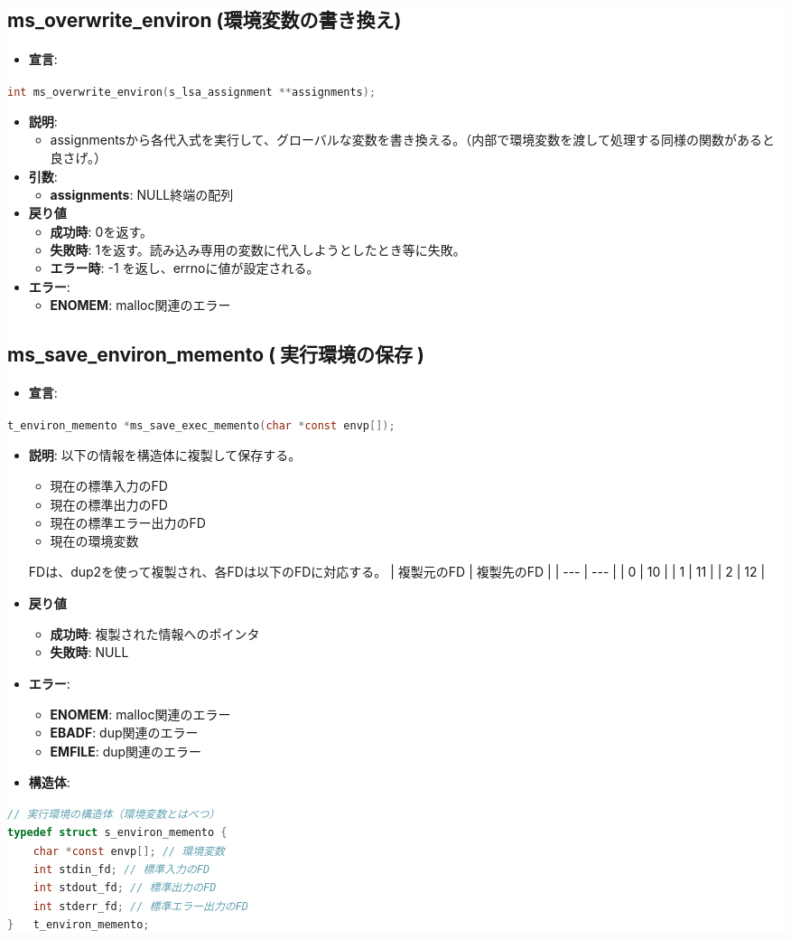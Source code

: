  ## ms_overwrite_environ (環境変数の書き換え)
 - **宣言**:
 ```c
 int ms_overwrite_environ(s_lsa_assignment **assignments);
 ```
 - **説明**:
	 - assignmentsから各代入式を実行して、グローバルな変数を書き換える。（内部で環境変数を渡して処理する同様の関数があると良さげ。）
 - **引数**:
	 - **assignments**: NULL終端の配列
 - **戻り値**
	 - **成功時**: 0を返す。
	 - **失敗時**: 1を返す。読み込み専用の変数に代入しようとしたとき等に失敗。
	 - **エラー時**: -1 を返し、errnoに値が設定される。
 - **エラー**:
	 - **ENOMEM**: malloc関連のエラー


 ## ms_save_environ_memento ( 実行環境の保存 )
- **宣言**:
```c
t_environ_memento *ms_save_exec_memento(char *const envp[]);
```
- **説明**:
以下の情報を構造体に複製して保存する。
	* 現在の標準入力のFD
	* 現在の標準出力のFD
	* 現在の標準エラー出力のFD
	* 現在の環境変数

	FDは、dup2を使って複製され、各FDは以下のFDに対応する。
	| 複製元のFD | 複製先のFD |
	| --- | --- |
	| 0 | 10 |
	| 1 | 11 |
	| 2 | 12 |

- **戻り値**
	- **成功時**: 複製された情報へのポインタ
	- **失敗時**: NULL
- **エラー**:
  - **ENOMEM**: malloc関連のエラー
  - **EBADF**: dup関連のエラー
  - **EMFILE**: dup関連のエラー
- **構造体**:
```c
// 実行環境の構造体（環境変数とはべつ）
typedef struct s_environ_memento {
	char *const	envp[]; // 環境変数
	int	stdin_fd; // 標準入力のFD
	int	stdout_fd; // 標準出力のFD
	int	stderr_fd; // 標準エラー出力のFD
}	t_environ_memento;
```
